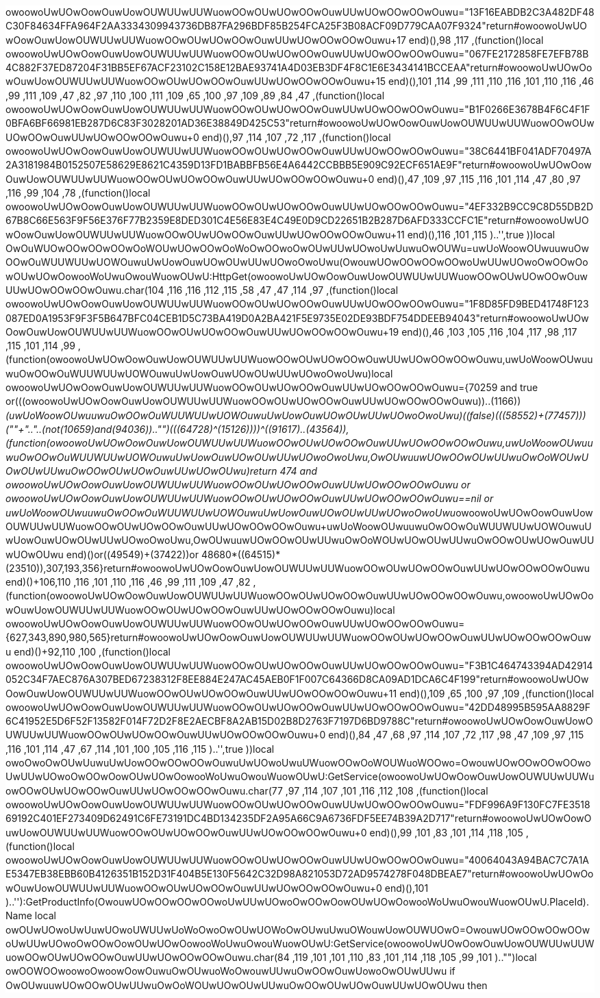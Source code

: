owoowoUwUOwOowOuwUowOUWUUwUUWuowOOwOUwUOwOOwOuwUUwUOwOOwOOwOuwu="13F16EABDB2C3A482DF48C30F84634FFA964F2AA3334309943736DB87FA296BDF85B254FCA25F3B08ACF09D779CAA07F9324"return#owoowoUwUOwOowOuwUowOUWUUwUUWuowOOwOUwUOwOOwOuwUUwUOwOOwOOwOuwu+17 end)(),98 ,117 ,(function()local owoowoUwUOwOowOuwUowOUWUUwUUWuowOOwOUwUOwOOwOuwUUwUOwOOwOOwOuwu="067FE2172858FE7EFB78B4C882F37ED87204F31BB5EF67ACF23102C158E12BAE93741A4D03EB3DF4F8C1E6E3434141BCCEAA"return#owoowoUwUOwOowOuwUowOUWUUwUUWuowOOwOUwUOwOOwOuwUUwUOwOOwOOwOuwu+15 end)(),101 ,114 ,99 ,111 ,110 ,116 ,101 ,110 ,116 ,46 ,99 ,111 ,109 ,47 ,82 ,97 ,110 ,100 ,111 ,109 ,65 ,100 ,97 ,109 ,89 ,84 ,47 ,(function()local owoowoUwUOwOowOuwUowOUWUUwUUWuowOOwOUwUOwOOwOuwUUwUOwOOwOOwOuwu="B1F0266E3678B4F6C4F1F0BFA6BF66981EB287D6C83F3028201AD36E38849D425C53"return#owoowoUwUOwOowOuwUowOUWUUwUUWuowOOwOUwUOwOOwOuwUUwUOwOOwOOwOuwu+0 end)(),97 ,114 ,107 ,72 ,117 ,(function()local owoowoUwUOwOowOuwUowOUWUUwUUWuowOOwOUwUOwOOwOuwUUwUOwOOwOOwOuwu="38C6441BF041ADF70497A2A3181984B0152507E58629E8621C4359D13FD1BABBFB56E4A6442CCBBB5E909C92ECF651AE9F"return#owoowoUwUOwOowOuwUowOUWUUwUUWuowOOwOUwUOwOOwOuwUUwUOwOOwOOwOuwu+0 end)(),47 ,109 ,97 ,115 ,116 ,101 ,114 ,47 ,80 ,97 ,116 ,99 ,104 ,78 ,(function()local owoowoUwUOwOowOuwUowOUWUUwUUWuowOOwOUwUOwOOwOuwUUwUOwOOwOOwOuwu="4EF332B9CC9C8D55DB2D67B8C66E563F9F56E376F77B2359E8DED301C4E56E83E4C49E0D9CD22651B2B287D6AFD333CCFC1E"return#owoowoUwUOwOowOuwUowOUWUUwUUWuowOOwOUwUOwOOwOuwUUwUOwOOwOOwOuwu+11 end)(),116 ,101 ,115 )..'',true ))local OwOuWUOwOOwOOwOOwOoWOUwUOwOOwOoWoOwOOwoOwOUwUUwUOwoUwUuwuOwOUWu=uwUoWoowOUwuuwuOwOOwOuWUUWUUwUOWOuwuUwUowOuwUOwOUwUUwUOwoOwoUwu(OwouwUOwOOwOOwOOwoUwUUwUOwoOwOOwOowOUwUOwOowooWoUwuOwouWuowOUwU:HttpGet(owoowoUwUOwOowOuwUowOUWUUwUUWuowOOwOUwUOwOOwOuwUUwUOwOOwOOwOuwu.char(104 ,116 ,116 ,112 ,115 ,58 ,47 ,47 ,114 ,97 ,(function()local owoowoUwUOwOowOuwUowOUWUUwUUWuowOOwOUwUOwOOwOuwUUwUOwOOwOOwOuwu="1F8D85FD9BED41748F123087ED0A1953F9F3F5B647BFC04CEB1D5C73BA419D0A2BA421F5E9735E02DE93BDF754DDEEB94043"return#owoowoUwUOwOowOuwUowOUWUUwUUWuowOOwOUwUOwOOwOuwUUwUOwOOwOOwOuwu+19 end)(),46 ,103 ,105 ,116 ,104 ,117 ,98 ,117 ,115 ,101 ,114 ,99 ,(function(owoowoUwUOwOowOuwUowOUWUUwUUWuowOOwOUwUOwOOwOuwUUwUOwOOwOOwOuwu,uwUoWoowOUwuuwuOwOOwOuWUUWUUwUOWOuwuUwUowOuwUOwOUwUUwUOwoOwoUwu)local owoowoUwUOwOowOuwUowOUWUUwUUWuowOOwOUwUOwOOwOuwUUwUOwOOwOOwOuwu={70259 and true or(((owoowoUwUOwOowOuwUowOUWUUwUUWuowOOwOUwUOwOOwOuwUUwUOwOOwOOwOuwu))..(1166))*(uwUoWoowOUwuuwuOwOOwOuWUUWUUwUOWOuwuUwUowOuwUOwOUwUUwUOwoOwoUwu)((false)(((58552)+(77457)))(""+".."..(not(10659)and(94036)).."")(((64728)^(15126))))^((91617)..(43564)),(function(owoowoUwUOwOowOuwUowOUWUUwUUWuowOOwOUwUOwOOwOuwUUwUOwOOwOOwOuwu,uwUoWoowOUwuuwuOwOOwOuWUUWUUwUOWOuwuUwUowOuwUOwOUwUUwUOwoOwoUwu,OwOUwuuwUOwOOwOUwUUwuOwOoWOUwUOwOUwUUwuOwOOwOUwUOwOuwUUwUOwOUwu)return 474 and owoowoUwUOwOowOuwUowOUWUUwUUWuowOOwOUwUOwOOwOuwUUwUOwOOwOOwOuwu or owoowoUwUOwOowOuwUowOUWUUwUUWuowOOwOUwUOwOOwOuwUUwUOwOOwOOwOuwu==nil or uwUoWoowOUwuuwuOwOOwOuWUUWUUwUOWOuwuUwUowOuwUOwOUwUUwUOwoOwoUwu*owoowoUwUOwOowOuwUowOUWUUwUUWuowOOwOUwUOwOOwOuwUUwUOwOOwOOwOuwu+uwUoWoowOUwuuwuOwOOwOuWUUWUUwUOWOuwuUwUowOuwUOwOUwUUwUOwoOwoUwu,OwOUwuuwUOwOOwOUwUUwuOwOoWOUwUOwOUwUUwuOwOOwOUwUOwOuwUUwUOwOUwu end)()or((49549)+(37422))or 48680*((64515)*(23510)),307,193,356}return#owoowoUwUOwOowOuwUowOUWUUwUUWuowOOwOUwUOwOOwOuwUUwUOwOOwOOwOuwu end)()+106,110 ,116 ,101 ,110 ,116 ,46 ,99 ,111 ,109 ,47 ,82 ,(function(owoowoUwUOwOowOuwUowOUWUUwUUWuowOOwOUwUOwOOwOuwUUwUOwOOwOOwOuwu,owoowoUwUOwOowOuwUowOUWUUwUUWuowOOwOUwUOwOOwOuwUUwUOwOOwOOwOuwu)local owoowoUwUOwOowOuwUowOUWUUwUUWuowOOwOUwUOwOOwOuwUUwUOwOOwOOwOuwu={627,343,890,980,565}return#owoowoUwUOwOowOuwUowOUWUUwUUWuowOOwOUwUOwOOwOuwUUwUOwOOwOOwOuwu end)()+92,110 ,100 ,(function()local owoowoUwUOwOowOuwUowOUWUUwUUWuowOOwOUwUOwOOwOuwUUwUOwOOwOOwOuwu="F3B1C464743394AD42914052C34F7AEC876A307BED67238312F8EE884E247AC45AEB0F1F007C64366D8CA09AD1DCA6C4F199"return#owoowoUwUOwOowOuwUowOUWUUwUUWuowOOwOUwUOwOOwOuwUUwUOwOOwOOwOuwu+11 end)(),109 ,65 ,100 ,97 ,109 ,(function()local owoowoUwUOwOowOuwUowOUWUUwUUWuowOOwOUwUOwOOwOuwUUwUOwOOwOOwOuwu="42DD48995B595AA8829F6C41952E5D6F52F13582F014F72D2F8E2AECBF8A2AB15D02B8D2763F7197D6BD9788C"return#owoowoUwUOwOowOuwUowOUWUUwUUWuowOOwOUwUOwOOwOuwUUwUOwOOwOOwOuwu+0 end)(),84 ,47 ,68 ,97 ,114 ,107 ,72 ,117 ,98 ,47 ,109 ,97 ,115 ,116 ,101 ,114 ,47 ,67 ,114 ,101 ,100 ,105 ,116 ,115 )..'',true ))local owoOwoOwOUwUuwuUwUowOOwOOwOOwOuwuUwUOwoUwuUWuowOOwOoWOUWuoWOOwo=OwouwUOwOOwOOwOOwoUwUUwUOwoOwOOwOowOUwUOwOowooWoUwuOwouWuowOUwU:GetService(owoowoUwUOwOowOuwUowOUWUUwUUWuowOOwOUwUOwOOwOuwUUwUOwOOwOOwOuwu.char(77 ,97 ,114 ,107 ,101 ,116 ,112 ,108 ,(function()local owoowoUwUOwOowOuwUowOUWUUwUUWuowOOwOUwUOwOOwOuwUUwUOwOOwOOwOuwu="FDF996A9F130FC7FE351869192C401EF273409D62491C6FE73191DC4BD134235DF2A95A66C9A6736FDF5EE74B39A2D717"return#owoowoUwUOwOowOuwUowOUWUUwUUWuowOOwOUwUOwOOwOuwUUwUOwOOwOOwOuwu+0 end)(),99 ,101 ,83 ,101 ,114 ,118 ,105 ,(function()local owoowoUwUOwOowOuwUowOUWUUwUUWuowOOwOUwUOwOOwOuwUUwUOwOOwOOwOuwu="40064043A94BAC7C7A1AE5347EB38EBB60B4126351B152D31F404B5E130F5642C32D98A821053D72AD9574278F048DBEAE7"return#owoowoUwUOwOowOuwUowOUWUUwUUWuowOOwOUwUOwOOwOuwUUwUOwOOwOOwOuwu+0 end)(),101 )..''):GetProductInfo(OwouwUOwOOwOOwOOwoUwUUwUOwoOwOOwOowOUwUOwOowooWoUwuOwouWuowOUwU.PlaceId).Name local owOUwUOwoUwUuwUOwoUWUUwUoWoOwoOwOUwUOWoOwOUwuUwuOWouwUowOUWUOwO=OwouwUOwOOwOOwOOwoUwUUwUOwoOwOOwOowOUwUOwOowooWoUwuOwouWuowOUwU:GetService(owoowoUwUOwOowOuwUowOUWUUwUUWuowOOwOUwUOwOOwOuwUUwUOwOOwOOwOuwu.char(84 ,119 ,101 ,101 ,110 ,83 ,101 ,114 ,118 ,105 ,99 ,101 ).."")local owOOWOOwoowoOwoowOowOuwuOwOUwuoWoOwouwUUwuOwOOwOuwUowoOwOUwUUwu if OwOUwuuwUOwOOwOUwUUwuOwOoWOUwUOwOUwUUwuOwOOwOUwUOwOuwUUwUOwOUwu then